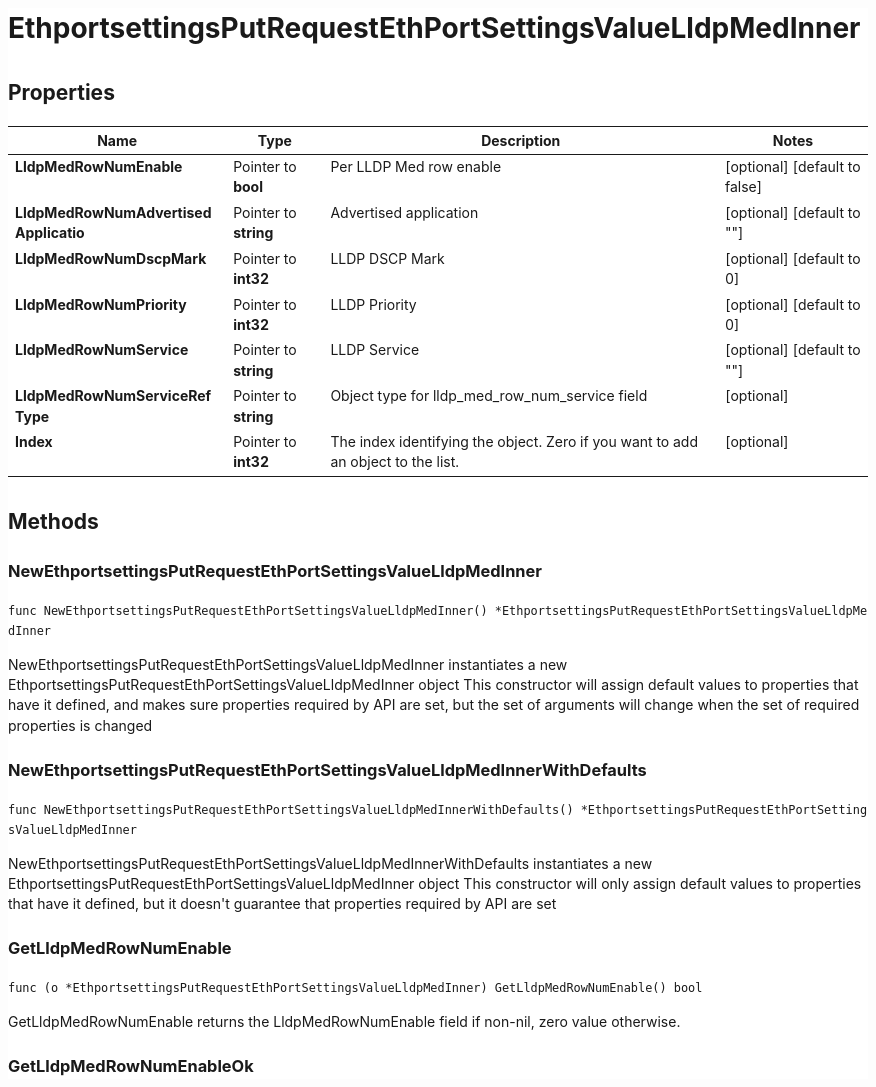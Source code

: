 # EthportsettingsPutRequestEthPortSettingsValueLldpMedInner

## Properties

Name | Type | Description | Notes
------------ | ------------- | ------------- | -------------
**LldpMedRowNumEnable** | Pointer to **bool** | Per LLDP Med row enable | [optional] [default to false]
**LldpMedRowNumAdvertisedApplicatio** | Pointer to **string** | Advertised application | [optional] [default to ""]
**LldpMedRowNumDscpMark** | Pointer to **int32** | LLDP DSCP Mark | [optional] [default to 0]
**LldpMedRowNumPriority** | Pointer to **int32** | LLDP Priority | [optional] [default to 0]
**LldpMedRowNumService** | Pointer to **string** | LLDP Service | [optional] [default to ""]
**LldpMedRowNumServiceRefType** | Pointer to **string** | Object type for lldp_med_row_num_service field | [optional] 
**Index** | Pointer to **int32** | The index identifying the object. Zero if you want to add an object to the list. | [optional] 

## Methods

### NewEthportsettingsPutRequestEthPortSettingsValueLldpMedInner

`func NewEthportsettingsPutRequestEthPortSettingsValueLldpMedInner() *EthportsettingsPutRequestEthPortSettingsValueLldpMedInner`

NewEthportsettingsPutRequestEthPortSettingsValueLldpMedInner instantiates a new EthportsettingsPutRequestEthPortSettingsValueLldpMedInner object
This constructor will assign default values to properties that have it defined,
and makes sure properties required by API are set, but the set of arguments
will change when the set of required properties is changed

### NewEthportsettingsPutRequestEthPortSettingsValueLldpMedInnerWithDefaults

`func NewEthportsettingsPutRequestEthPortSettingsValueLldpMedInnerWithDefaults() *EthportsettingsPutRequestEthPortSettingsValueLldpMedInner`

NewEthportsettingsPutRequestEthPortSettingsValueLldpMedInnerWithDefaults instantiates a new EthportsettingsPutRequestEthPortSettingsValueLldpMedInner object
This constructor will only assign default values to properties that have it defined,
but it doesn't guarantee that properties required by API are set

### GetLldpMedRowNumEnable

`func (o *EthportsettingsPutRequestEthPortSettingsValueLldpMedInner) GetLldpMedRowNumEnable() bool`

GetLldpMedRowNumEnable returns the LldpMedRowNumEnable field if non-nil, zero value otherwise.

### GetLldpMedRowNumEnableOk
